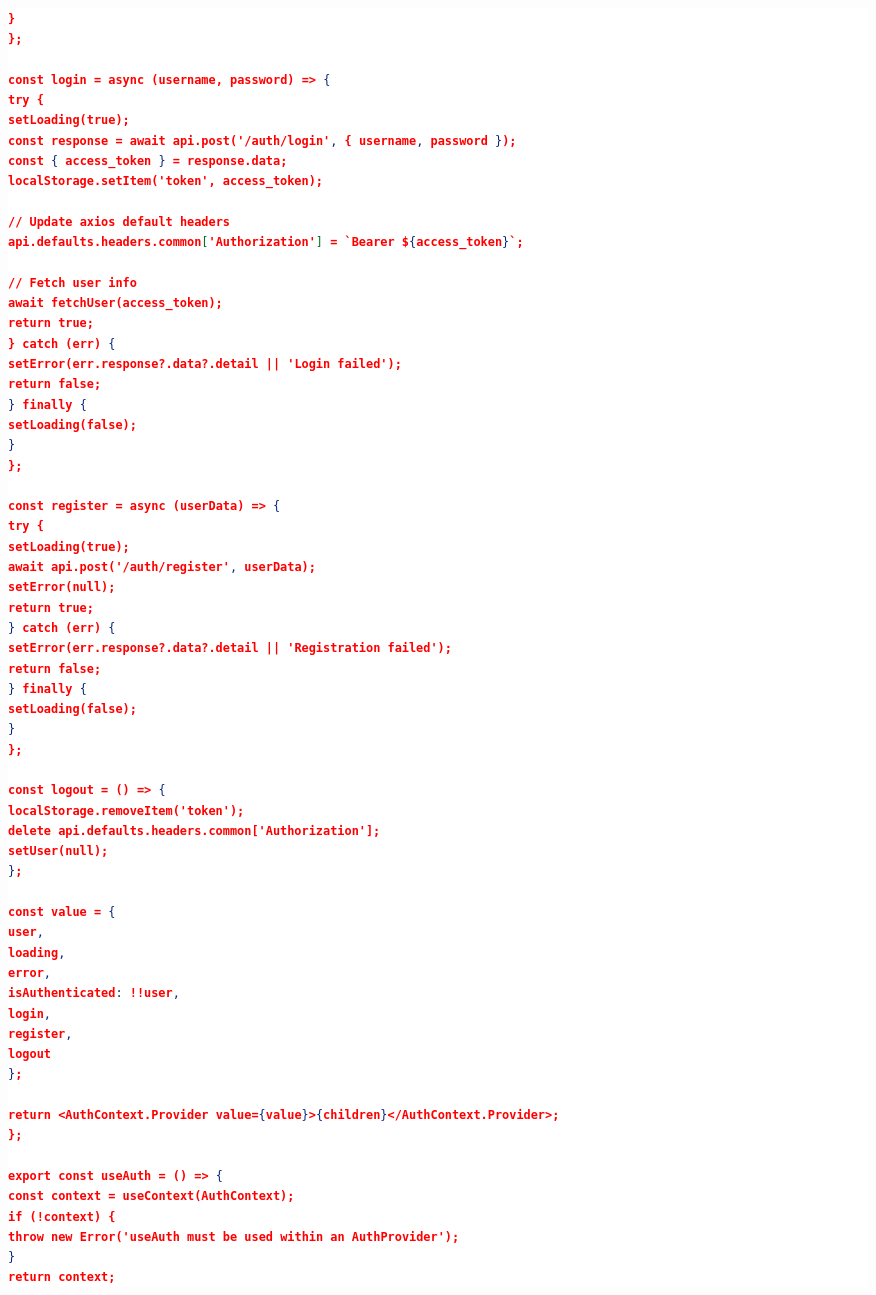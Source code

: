 ```json
} 
}; 

const login = async (username, password) => { 
try { 
setLoading(true); 
const response = await api.post('/auth/login', { username, password }); 
const { access_token } = response.data; 
localStorage.setItem('token', access_token); 

// Update axios default headers 
api.defaults.headers.common['Authorization'] = `Bearer ${access_token}`; 

// Fetch user info 
await fetchUser(access_token); 
return true; 
} catch (err) { 
setError(err.response?.data?.detail || 'Login failed'); 
return false; 
} finally { 
setLoading(false); 
} 
}; 

const register = async (userData) => { 
try { 
setLoading(true); 
await api.post('/auth/register', userData); 
setError(null); 
return true; 
} catch (err) { 
setError(err.response?.data?.detail || 'Registration failed'); 
return false; 
} finally { 
setLoading(false); 
} 
}; 

const logout = () => { 
localStorage.removeItem('token'); 
delete api.defaults.headers.common['Authorization']; 
setUser(null); 
}; 

const value = { 
user, 
loading, 
error, 
isAuthenticated: !!user, 
login, 
register, 
logout 
}; 

return <AuthContext.Provider value={value}>{children}</AuthContext.Provider>; 
}; 

export const useAuth = () => { 
const context = useContext(AuthContext); 
if (!context) { 
throw new Error('useAuth must be used within an AuthProvider'); 
} 
return context; 
```